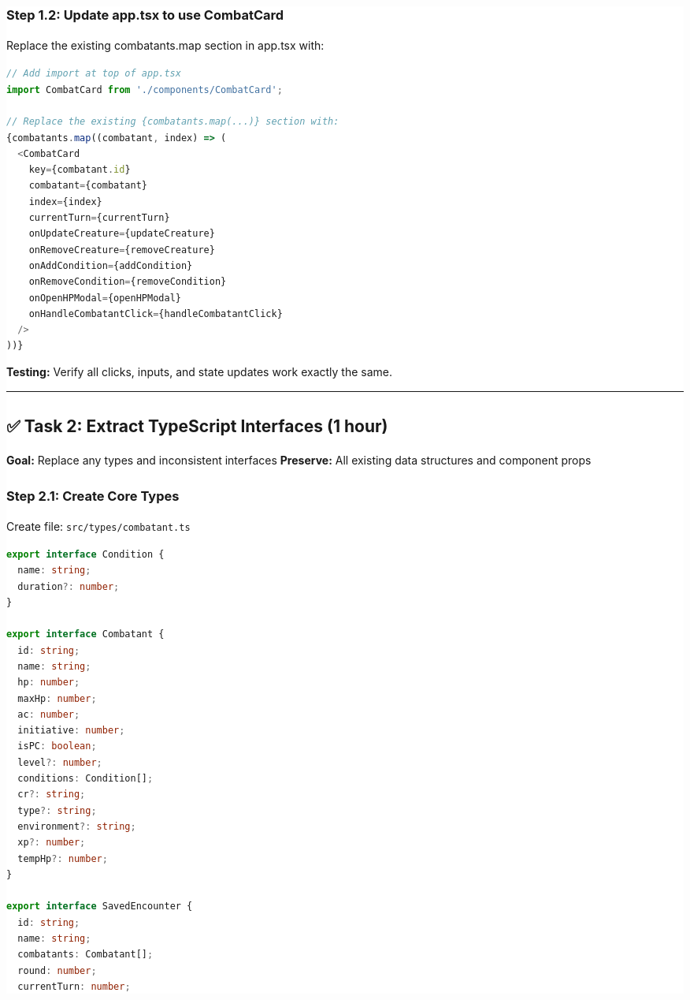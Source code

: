 ### **Step 1.2: Update app.tsx to use CombatCard**
Replace the existing combatants.map section in app.tsx with:

```typescript
// Add import at top of app.tsx
import CombatCard from './components/CombatCard';

// Replace the existing {combatants.map(...)} section with:
{combatants.map((combatant, index) => (
  <CombatCard
    key={combatant.id}
    combatant={combatant}
    index={index}
    currentTurn={currentTurn}
    onUpdateCreature={updateCreature}
    onRemoveCreature={removeCreature}
    onAddCondition={addCondition}
    onRemoveCondition={removeCondition}
    onOpenHPModal={openHPModal}
    onHandleCombatantClick={handleCombatantClick}
  />
))}
```

**Testing:** Verify all clicks, inputs, and state updates work exactly the same.

---

## ✅ Task 2: Extract TypeScript Interfaces (1 hour)
**Goal:** Replace any types and inconsistent interfaces
**Preserve:** All existing data structures and component props

### **Step 2.1: Create Core Types**
Create file: `src/types/combatant.ts`

```typescript
export interface Condition {
  name: string;
  duration?: number;
}

export interface Combatant {
  id: string;
  name: string;
  hp: number;
  maxHp: number;
  ac: number;
  initiative: number;
  isPC: boolean;
  level?: number;
  conditions: Condition[];
  cr?: string;
  type?: string;
  environment?: string;
  xp?: number;
  tempHp?: number;
}

export interface SavedEncounter {
  id: string;
  name: string;
  combatants: Combatant[];
  round: number;
  currentTurn: number;
```